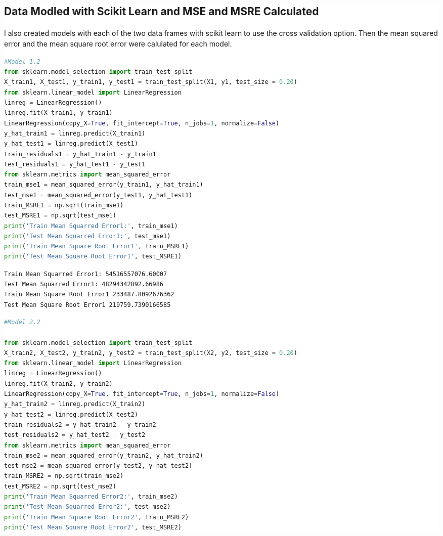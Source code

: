 

## Data Modled with Scikit Learn and MSE and MSRE Calculated

I also created models with each of the two data frames with scikit learn to use the cross validation option. Then the mean squared error and the mean square root error were calulated for each model.


```python
#Model 1.2
from sklearn.model_selection import train_test_split
X_train1, X_test1, y_train1, y_test1 = train_test_split(X1, y1, test_size = 0.20)
from sklearn.linear_model import LinearRegression
linreg = LinearRegression()
linreg.fit(X_train1, y_train1)
LinearRegression(copy_X=True, fit_intercept=True, n_jobs=1, normalize=False)
y_hat_train1 = linreg.predict(X_train1)
y_hat_test1 = linreg.predict(X_test1)
train_residuals1 = y_hat_train1 - y_train1
test_residuals1 = y_hat_test1 - y_test1
from sklearn.metrics import mean_squared_error
train_mse1 = mean_squared_error(y_train1, y_hat_train1)
test_mse1 = mean_squared_error(y_test1, y_hat_test1)
train_MSRE1 = np.sqrt(train_mse1)
test_MSRE1 = np.sqrt(test_mse1)
print('Train Mean Squarred Error1:', train_mse1)
print('Test Mean Squarred Error1:', test_mse1)
print('Train Mean Square Root Error1', train_MSRE1)
print('Test Mean Square Root Error1', test_MSRE1)
```

    Train Mean Squarred Error1: 54516557076.60007
    Test Mean Squarred Error1: 48294342892.66986
    Train Mean Square Root Error1 233487.8092676362
    Test Mean Square Root Error1 219759.7390166585



```python
#Model 2.2

from sklearn.model_selection import train_test_split
X_train2, X_test2, y_train2, y_test2 = train_test_split(X2, y2, test_size = 0.20)
from sklearn.linear_model import LinearRegression
linreg = LinearRegression()
linreg.fit(X_train2, y_train2)
LinearRegression(copy_X=True, fit_intercept=True, n_jobs=1, normalize=False)
y_hat_train2 = linreg.predict(X_train2)
y_hat_test2 = linreg.predict(X_test2)
train_residuals2 = y_hat_train2 - y_train2
test_residuals2 = y_hat_test2 - y_test2
from sklearn.metrics import mean_squared_error
train_mse2 = mean_squared_error(y_train2, y_hat_train2)
test_mse2 = mean_squared_error(y_test2, y_hat_test2)
train_MSRE2 = np.sqrt(train_mse2)
test_MSRE2 = np.sqrt(test_mse2)
print('Train Mean Squarred Error2:', train_mse2)
print('Test Mean Squarred Error2:', test_mse2)
print('Train Mean Square Root Error2', train_MSRE2)
print('Test Mean Square Root Error2', test_MSRE2)
```
